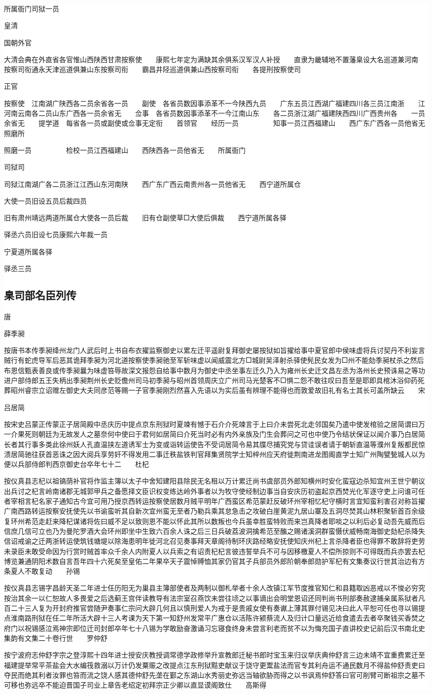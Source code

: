 所属衙门司狱一员  

皇清  

国朝外官  

大清会典在外直省各官惟山西陕西甘肃按察使　　康熙七年定为满缺其余俱系汉军汉人补授　　直隶为畿辅地不置藩臬设大名巡道兼河南　　按察司衔通永天津巡道俱兼山东按察司衔　　霸昌井陉巡道俱兼山西按察司衔　　各提刑按察使司  

正官  

按察使　江南湖广陕西各二员余省各一员　　副使　各省员数因事添革不一今陕西九员　　广东五员江西湖广福建四川各三员江南浙　　江河南云南各二员山东广西各一员余省无　　佥事　各省员数因事添革不一今江南山东　　各二员浙江湖广福建陕西四川广西贵州各　　一员余省无　　提学道　每省各一员或副使或佥事无定衔　　首领官　　经历一员　　　　　知事一员江西福建山　　西广东广西各一员他省无　　照磨所  

照磨一员　　　　　检校一员江西福建山　　西陕西各一员他省无　　所属衙门  

司狱司  

司狱江南湖广各二员浙江江西山东河南陕　　西广东广西云南贵州各一员他省无　　西宁道所属仓  

大使一员旧设五员后裁四员  

旧有肃州靖远两道所属仓大使各一员后裁　　旧有仓副使草□大使后俱裁　　西宁道所属各驿  

驿丞六员旧设七员康熙六年裁一员  

宁夏道所属各驿  

驿丞三员  

## 臬司部名臣列传

唐  

薛季昶  

按唐书本传季昶绛州龙门人武后时上书自布衣擢监察御史以累左迁平遥尉复拜御史屡按狱如旨擢给事中夏官郎中侯味虚将兵讨契丹不利妄言贼行有蛇虎导军后恶其诡拜季昶为河北道按察使季昶驰至军斩味虚以闻威震北方□城尉吴泽射杀驿使髡民女发为□州不能劾季昶杖杀之然后布恩信甄表善良或传季昶曩为味虚笞辱故深文报怨自给事中数月为御史中丞坐事左迁久乃入为雍州长史迁文昌左丞为洛州长史预诛易之等功进户部侍郎五王失柄出季昶荆州长史贬儋州司马初季昶与昭州首领周庆立广州司马光楚客不□惧二怨不敢往叹曰吾至是耶即具棺沐浴仰药死葬昭州睿宗立诏赠左御史大夫同彦范等赐一子官季昶刚烈然喜入先语以为实后虽有辨理不能得也而敦爱故旧礼有名士其长可盖所缺云　　宋  

吕居简  

按宋史吕蒙正传蒙正子居简殿中丞庆历中提点京东刑狱时夏竦有憾于石介介死竦言于上曰介未尝死北走邻国矣乃遣中使发棺验之居简谓曰万一介果死则朝廷为无故发人之墓奈何中使曰于君何如居简曰介死当时必有内外亲族及门生会葬问之可也中使乃令结状保证以闻介事乃白居简长者其行事多类此徐州妖人孔直温挟左道诱军士为变或诣转运使告不受词居简令易其牒尽捕究党与贷诖误者请于朝斩直温等濮州复叛都民惊溃居简驰往获首恶诛之因大阅兵享劳奸不得发用二事迁秩盐铁判官拜集贤院学士知梓州应天府徙荆南进龙图阁直学士知广州陶甓甃城人以为便以兵部侍郎判西京御史台卒年七十二　　杜杞  

按仪真县志杞以祖镐荫补官将作监主簿以太子中舍知建阳县除民无名租以万计累迁尚书虞部员外郎知横州时安化蛮寇边杀知宜州王世宁朝议出兵讨之杞言岭南诸郡无城郭甲兵之备愿择文臣识权变练达岭外事者以为牧守使经制边事当自安庆历初盗起京西焚光化军逐守吏上问谁可任者宰相言杞名家子通知古今宜可用乃授京西转运按察使居数月贼平明年广西蛮区希范蒙赶反破环州宰相忆杞守横时言宜知蛮利害召对称旨擢广南西路转运按察安抚使先以书谕蛮听其自新次宜州蛮无至者乃勒兵乘其怠急击之攻破白崖黄泥九居山寨及五洞尽焚其山林积聚斩首百余级复环州希范走赶来降杞谋诸将佐曰威不足以致则恩不能以怀此其所以数叛也今兵虽幸胜蛮特败而来岂真降者耶啖之以利后必复动吾先威而后信庶几信可立也乃为曼陀罗酒大会环州即坐中生致六百余人诛之后三日兵破荔波洞擒希范至醢之赐诸溪洞群蛮慑伏威畅南海御史劾杞杀降失信诏戒谕之迁两浙转运使筑钱塘堤以除海患明年徙河北召见奏事拜天章阁待制环庆路经略安抚使知庆州杞上言杀降者臣也得罪不敢辞将吏劳未录臣未敢受命因为行赏时贼首率众千余人内附夏人以兵索之有诏责杞杞言彼违誓举兵不可与因移檄夏人不偿所掠则不可得既而兵亦罢去杞博览兼通阴阳术数自言吾年四十六死矣至皇佑二年果卒天子震悼赙恤其家仍官其子兵部员外郎阶朝奉郎勋护军杞有文集奏议行世其治边有方条夏人不敢复动　　孙锡  

按仪真县志锡字昌龄天圣二年进士任历阳无为巢县主簿部使者及两制以御札举者十余人改镇江军节度推官知仁和县籍取凶恶戒以不悛必穷究按治其余一以仁恕故人多畏爱之后选蓟王宫伴读教导有法宗室召燕饮未尝往顷之以事谪出会明堂恩诏还同判尚书刑部奏赦逮捕亲属系狱者凡百二十三人复为开封府推官尝随尹奏事仁宗问大辟几何且以慎刑爱人为戒于是贵戚女使有奏谳上薄其罪付锡见决曰此人平恕可任也寻以锡提点淮南路刑狱在任二年所活大辟十三人考课为天下第一知舒州发常平广惠仓以活陈许颍蔡流人及归计口量远近给食遣去去者卒聚钱买香焚之府门以祝锡感泣焉神宗即位迁司封郎卒年七十八锡为学敢励奋激诵习忘寝食终身未尝言利老而贫不以为悔充国子直讲校史记前后汉书南北史集韵有文集二十卷行世　　罗仲舒  

按宁波府志仲舒字宗之登淳熙十四年进士授安庆教授调常德学政修举升宣教郎迁秘书郎时宝玉来归议举庆典仲舒言三边未靖不宜重费累迁至福建提举常平茶盐会大水编筏救溺以万计仍发粟赈之改提点江东刑狱黠吏献议于饶守更鬻盐法而官专其利舟运不通民数月不得盐仲舒责吏曰夺民而绝其利者汝罪也笞而流之饶人感其德仲舒先垄在鄞之东湖山水秀丽史弥远当轴欲胁而得之以书讽焉仲舒答曰官可削臂可断祖宗之墓不可移也弥远卒不能迫晋国子司业上章告老绍定初拜宗正少卿以直显谟阁致仕　　高斯得  

